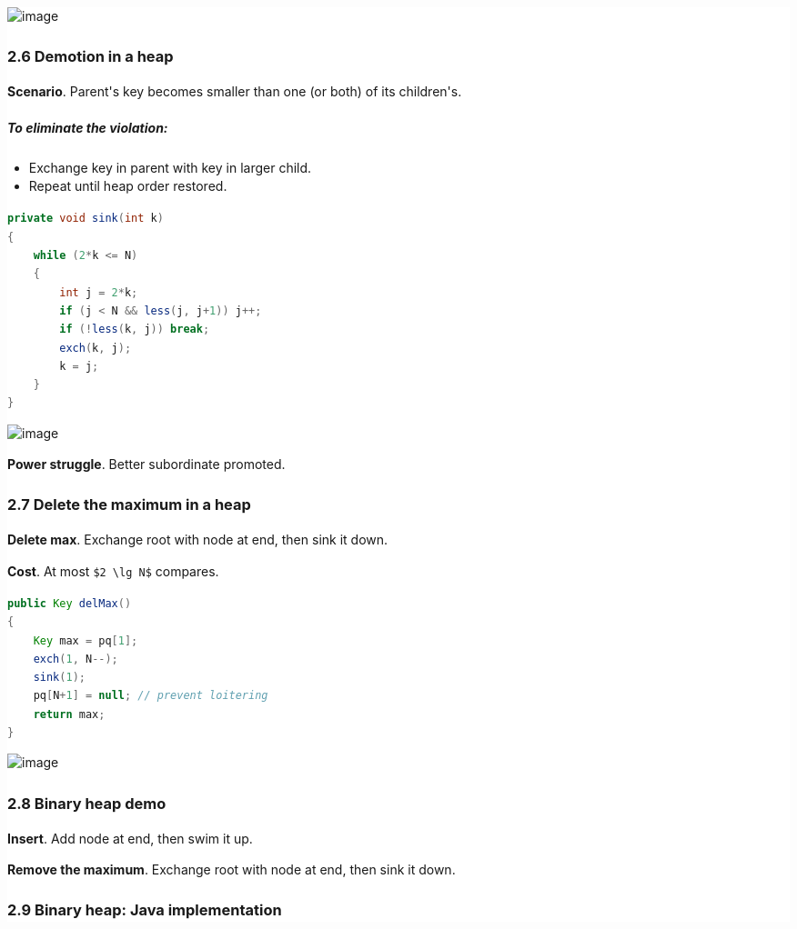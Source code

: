 ![image](https://s1.ax1x.com/2018/11/01/iWoowR.png)

### 2.6 Demotion in a heap

**Scenario**. Parent's key becomes smaller than one (or both) of its children's.

##### To eliminate the violation:
- Exchange key in parent with key in larger child.
- Repeat until heap order restored.

```java
private void sink(int k)
{
    while (2*k <= N)
    {
        int j = 2*k;
        if (j < N && less(j, j+1)) j++;
        if (!less(k, j)) break;
        exch(k, j);
        k = j;
    }
}
```

![image](https://s1.ax1x.com/2018/11/01/iWozmd.png)

**Power struggle**. Better subordinate promoted.

### 2.7 Delete the maximum in a heap

**Delete max**. Exchange root with node at end, then sink it down.

**Cost**. At most `$2 \lg N$` compares.

```java
public Key delMax()
{
    Key max = pq[1];
    exch(1, N--);
    sink(1);
    pq[N+1] = null; // prevent loitering
    return max;
}
```

![image](https://s1.ax1x.com/2018/11/01/iWTE6g.png)

### 2.8 Binary heap demo

**Insert**. Add node at end, then swim it up.

**Remove the maximum**. Exchange root with node at end, then sink it down.

### 2.9 Binary heap: Java implementation
